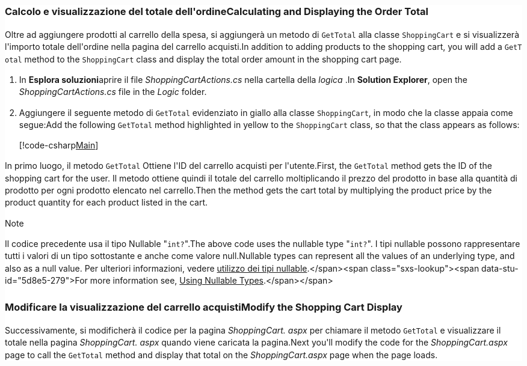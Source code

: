### <a name="calculating-and-displaying-the-order-total"></a><span data-ttu-id="5d8e5-271">Calcolo e visualizzazione del totale dell'ordine</span><span class="sxs-lookup"><span data-stu-id="5d8e5-271">Calculating and Displaying the Order Total</span></span>

<span data-ttu-id="5d8e5-272">Oltre ad aggiungere prodotti al carrello della spesa, si aggiungerà un metodo di `GetTotal` alla classe `ShoppingCart` e si visualizzerà l'importo totale dell'ordine nella pagina del carrello acquisti.</span><span class="sxs-lookup"><span data-stu-id="5d8e5-272">In addition to adding products to the shopping cart, you will add a `GetTotal` method to the `ShoppingCart` class and display the total order amount in the shopping cart page.</span></span>

1. <span data-ttu-id="5d8e5-273">In **Esplora soluzioni**aprire il file *ShoppingCartActions.cs* nella cartella della *logica* .</span><span class="sxs-lookup"><span data-stu-id="5d8e5-273">In **Solution Explorer**, open the *ShoppingCartActions.cs* file in the *Logic* folder.</span></span>
2. <span data-ttu-id="5d8e5-274">Aggiungere il seguente metodo di `GetTotal` evidenziato in giallo alla classe `ShoppingCart`, in modo che la classe appaia come segue:</span><span class="sxs-lookup"><span data-stu-id="5d8e5-274">Add the following `GetTotal` method highlighted in yellow to the `ShoppingCart` class, so that the class appears as follows:</span></span>   

    [!code-csharp[Main](shopping-cart/samples/sample8.cs?highlight=85-97)]

<span data-ttu-id="5d8e5-275">In primo luogo, il metodo `GetTotal` Ottiene l'ID del carrello acquisti per l'utente.</span><span class="sxs-lookup"><span data-stu-id="5d8e5-275">First, the `GetTotal` method gets the ID of the shopping cart for the user.</span></span> <span data-ttu-id="5d8e5-276">Il metodo ottiene quindi il totale del carrello moltiplicando il prezzo del prodotto in base alla quantità di prodotto per ogni prodotto elencato nel carrello.</span><span class="sxs-lookup"><span data-stu-id="5d8e5-276">Then the method gets the cart total by multiplying the product price by the product quantity for each product listed in the cart.</span></span>

> [!NOTE] 
> 
> <span data-ttu-id="5d8e5-277">Il codice precedente usa il tipo Nullable "`int?`".</span><span class="sxs-lookup"><span data-stu-id="5d8e5-277">The above code uses the nullable type "`int?`".</span></span> <span data-ttu-id="5d8e5-278">I tipi nullable possono rappresentare tutti i valori di un tipo sottostante e anche come valore null.</span><span class="sxs-lookup"><span data-stu-id="5d8e5-278">Nullable types can represent all the values of an underlying type, and also as a null value.</span></span> <span data-ttu-id="5d8e5-279">Per ulteriori informazioni, vedere [utilizzo dei tipi nullable](https://msdn.microsoft.com/library/2cf62fcy(v=vs.110).aspx).</span><span class="sxs-lookup"><span data-stu-id="5d8e5-279">For more information see, [Using Nullable Types](https://msdn.microsoft.com/library/2cf62fcy(v=vs.110).aspx).</span></span>

### <a name="modify-the-shopping-cart-display"></a><span data-ttu-id="5d8e5-280">Modificare la visualizzazione del carrello acquisti</span><span class="sxs-lookup"><span data-stu-id="5d8e5-280">Modify the Shopping Cart Display</span></span>

<span data-ttu-id="5d8e5-281">Successivamente, si modificherà il codice per la pagina *ShoppingCart. aspx* per chiamare il metodo `GetTotal` e visualizzare il totale nella pagina *ShoppingCart. aspx* quando viene caricata la pagina.</span><span class="sxs-lookup"><span data-stu-id="5d8e5-281">Next you'll modify the code for the *ShoppingCart.aspx* page to call the `GetTotal` method and display that total on the *ShoppingCart.aspx* page when the page loads.</span></span>
